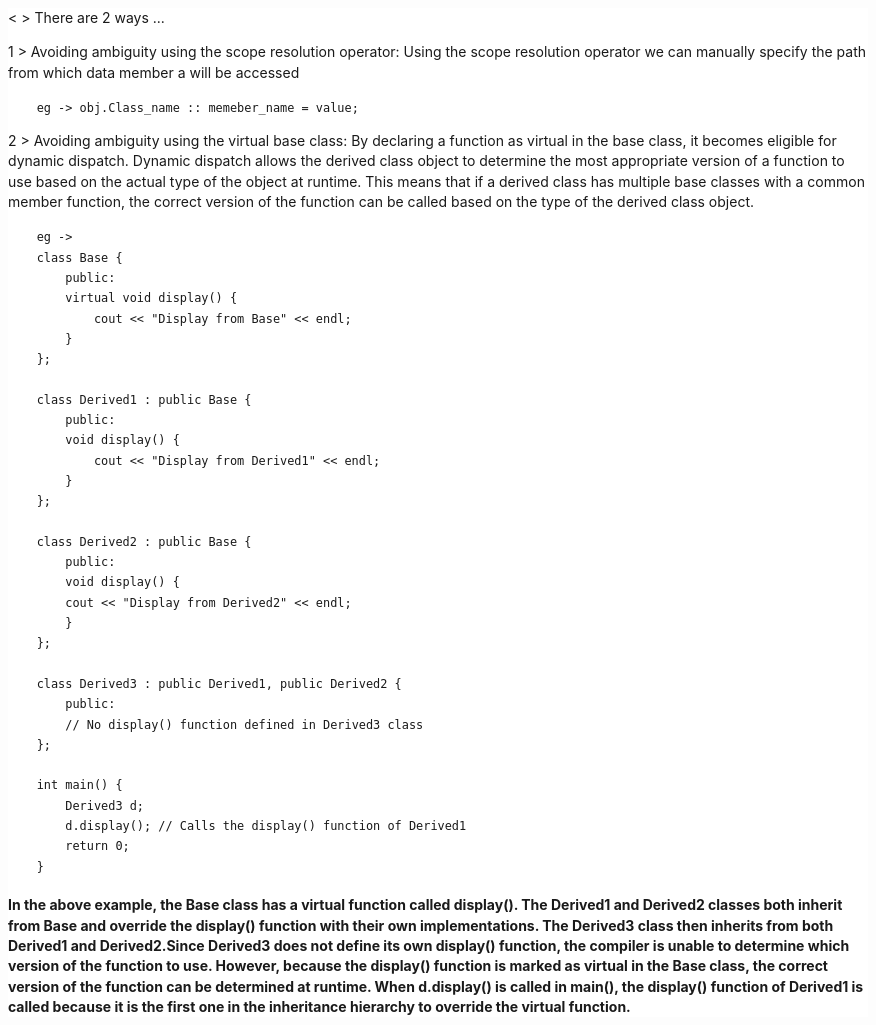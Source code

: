 < > There are 2 ways ...
 
  1 > Avoiding ambiguity using the scope resolution operator: 
        Using the scope resolution operator we can manually specify the path from which data member a will be accessed 

        eg -> obj.Class_name :: memeber_name = value; 

  2 > Avoiding ambiguity using the virtual base class:
        By declaring a function as virtual in the base class, it becomes eligible for dynamic dispatch. Dynamic dispatch allows the derived class object to determine the most appropriate version of a function to use based on the actual type of the object at runtime. This means that if a derived class has multiple base classes with a common member function, the correct version of the function can be called based on the type of the derived class object.

        eg -> 
        class Base {
            public:
            virtual void display() {
                cout << "Display from Base" << endl;
            }
        };

        class Derived1 : public Base {
            public:
            void display() {
                cout << "Display from Derived1" << endl;
            }
        };

        class Derived2 : public Base {
            public:
            void display() {
            cout << "Display from Derived2" << endl;
            }
        };

        class Derived3 : public Derived1, public Derived2 {
            public:
            // No display() function defined in Derived3 class
        };

        int main() {
            Derived3 d;
            d.display(); // Calls the display() function of Derived1
            return 0;
        }

#### In the above example, the Base class has a virtual function called display(). The Derived1 and Derived2 classes both inherit from Base and override the display() function with their own implementations. The Derived3 class then inherits from both Derived1 and Derived2.Since Derived3 does not define its own display() function, the compiler is unable to determine which version of the function to use. However, because the display() function is marked as virtual in the Base class, the correct version of the function can be determined at runtime. When d.display() is called in main(), the display() function of Derived1 is called because it is the first one in the inheritance hierarchy to override the virtual function.
